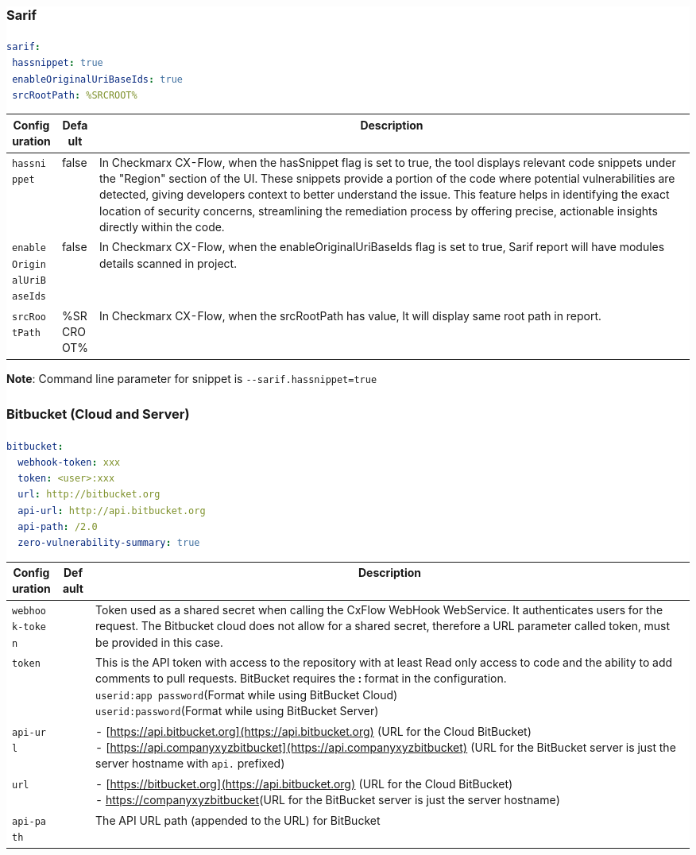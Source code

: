 
### <a name="sarif">Sarif</a>
```yaml
sarif:
 hassnippet: true
 enableOriginalUriBaseIds: true
 srcRootPath: %SRCROOT%
```

| Configuration          | Default   | Description                                                                                                                                                                                                                                                                                                                                                                                                                                                                           |
|------------------------|-----------|---------------------------------------------------------------------------------------------------------------------------------------------------------------------------------------------------------------------------------------------------------------------------------------------------------------------------------------------------------------------------------------------------------------------------------------------------------------------------------------|
| `hassnippet`        | false     | In Checkmarx CX-Flow, when the hasSnippet flag is set to true, the tool displays relevant code snippets under the "Region" section of the UI. These snippets provide a portion of the code where potential vulnerabilities are detected, giving developers context to better understand the issue. This feature helps in identifying the exact location of security concerns, streamlining the remediation process by offering precise, actionable insights directly within the code. |
| `enableOriginalUriBaseIds`        | false     | In Checkmarx CX-Flow, when the enableOriginalUriBaseIds flag is set to true, Sarif report will have modules details scanned in project.                                                                                                                                                                                                                                                                                                                                               |
| `srcRootPath`        | %SRCROOT% | In Checkmarx CX-Flow, when the srcRootPath has value, It will display same root path in report.                                                                                                                                                                                                                                                                                                                                                                                       |

**Note**: Command line parameter for snippet is `--sarif.hassnippet=true`





### <a name="bitbucket">Bitbucket (Cloud and Server)</a>
```yaml
bitbucket:
  webhook-token: xxx
  token: <user>:xxx
  url: http://bitbucket.org
  api-url: http://api.bitbucket.org
  api-path: /2.0
  zero-vulnerability-summary: true
```

| Configuration                | Default | Description                                                                                                                                                                                                                                                                                                                                       |
|------------------------------|---------|---------------------------------------------------------------------------------------------------------------------------------------------------------------------------------------------------------------------------------------------------------------------------------------------------------------------------------------------------|
| `webhook-token`              |         | Token used as a shared secret when calling the CxFlow WebHook WebService.  It authenticates users for the request.  The Bitbucket cloud does not allow for a shared secret, therefore a URL parameter called token, must be provided in this case.                                                                                                |
| `token`                      |         | This is the API token with access to the repository with at least Read only access to code and the ability to add comments to pull requests.  BitBucket requires the **<user>:<token>** format in the configuration. <br />`userid:app password`(Format while using BitBucket Cloud) <br />`userid:password`(Format while using BitBucket Server) |
| `api-url`                    |         | - [https://api.bitbucket.org](https://api.bitbucket.org) (URL for the Cloud BitBucket)<br />- [https://api.companyxyzbitbucket](https://api.companyxyzbitbucket) (URL for the BitBucket server is just the server hostname with `api.` prefixed)                                                                                                  |
| `url`                        |         | - [https://bitbucket.org](https://api.bitbucket.org) (URL for the Cloud BitBucket)<br />- [https://companyxyzbitbucket](https://api.companyxyzbitbucket)(URL for the BitBucket server is just the server hostname)                                                                                                                                |
| `api-path`                   |         | The API URL path (appended to the URL) for BitBucket                                                                                                                                                                                                                                                                                              |